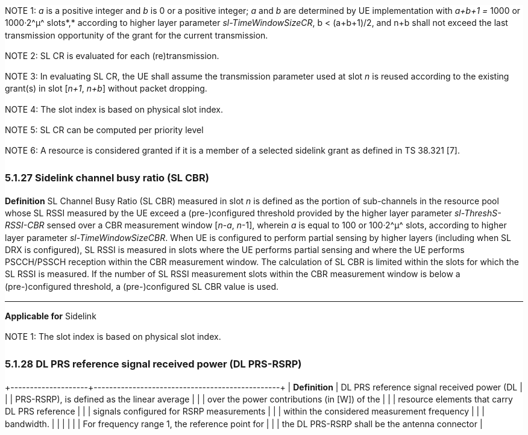 NOTE 1: *a* is a positive integer and *b* is 0 or a positive integer;
*a* and *b* are determined by UE implementation with *a+b+1 =* 1000 or
1000·2^µ^ slots*,* according to higher layer parameter
*sl-TimeWindowSizeCR*, b \< (a+b+1)/2, and n+b shall not exceed the last
transmission opportunity of the grant for the current transmission.

NOTE 2: SL CR is evaluated for each (re)transmission.

NOTE 3: In evaluating SL CR, the UE shall assume the transmission
parameter used at slot *n* is reused according to the existing grant(s)
in slot \[*n+1*, *n+b*\] without packet dropping.

NOTE 4: The slot index is based on physical slot index.

NOTE 5: SL CR can be computed per priority level

NOTE 6: A resource is considered granted if it is a member of a selected
sidelink grant as defined in TS 38.321 \[7\].

### 5.1.27 Sidelink channel busy ratio (SL CBR)

  **Definition**       SL Channel Busy Ratio (SL CBR) measured in slot *n* is defined as the portion of sub-channels in the resource pool whose SL RSSI measured by the UE exceed a (pre-)configured threshold provided by the higher layer parameter *sl-ThreshS-RSSI-CBR* sensed over a CBR measurement window \[*n*-*a*, *n*-1\], wherein *a* is equal to 100 or 100·2^µ^ slots, according to higher layer parameter *sl-TimeWindowSizeCBR*. When UE is configured to perform partial sensing by higher layers (including when SL DRX is configured), SL RSSI is measured in slots where the UE performs partial sensing and where the UE performs PSCCH/PSSCH reception within the CBR measurement window. The calculation of SL CBR is limited within the slots for which the SL RSSI is measured. If the number of SL RSSI measurement slots within the CBR measurement window is below a (pre-)configured threshold, a (pre-)configured SL CBR value is used.
  -------------------- -----------------------------------------------------------------------------------------------------------------------------------------------------------------------------------------------------------------------------------------------------------------------------------------------------------------------------------------------------------------------------------------------------------------------------------------------------------------------------------------------------------------------------------------------------------------------------------------------------------------------------------------------------------------------------------------------------------------------------------------------------------------------------------------------------------------------------------------------------------------------------------------------------------------------------------------------
  **Applicable for**   Sidelink

NOTE 1: The slot index is based on physical slot index.

### 5.1.28 DL PRS reference signal received power (DL PRS-RSRP)

+--------------------+------------------------------------------------+
| **Definition**     | DL PRS reference signal received power (DL     |
|                    | PRS-RSRP), is defined as the linear average    |
|                    | over the power contributions (in \[W\]) of the |
|                    | resource elements that carry DL PRS reference  |
|                    | signals configured for RSRP measurements       |
|                    | within the considered measurement frequency    |
|                    | bandwidth.                                     |
|                    |                                                |
|                    | For frequency range 1, the reference point for |
|                    | the DL PRS-RSRP shall be the antenna connector |